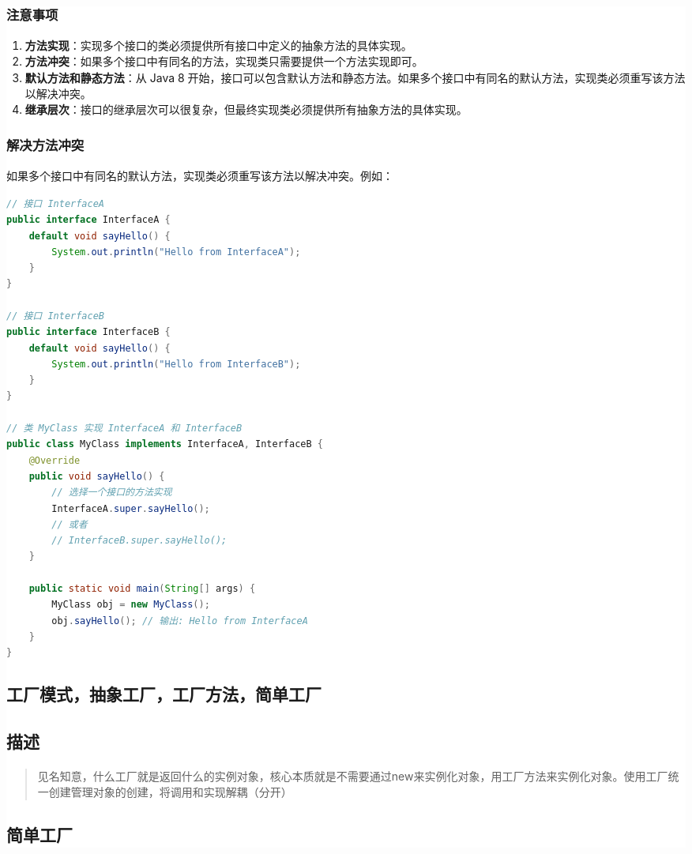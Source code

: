 ### 注意事项

1. **方法实现**：实现多个接口的类必须提供所有接口中定义的抽象方法的具体实现。
2. **方法冲突**：如果多个接口中有同名的方法，实现类只需要提供一个方法实现即可。
3. **默认方法和静态方法**：从 Java 8 开始，接口可以包含默认方法和静态方法。如果多个接口中有同名的默认方法，实现类必须重写该方法以解决冲突。
4. **继承层次**：接口的继承层次可以很复杂，但最终实现类必须提供所有抽象方法的具体实现。

### 解决方法冲突

如果多个接口中有同名的默认方法，实现类必须重写该方法以解决冲突。例如：

```java
// 接口 InterfaceA
public interface InterfaceA {
    default void sayHello() {
        System.out.println("Hello from InterfaceA");
    }
}

// 接口 InterfaceB
public interface InterfaceB {
    default void sayHello() {
        System.out.println("Hello from InterfaceB");
    }
}

// 类 MyClass 实现 InterfaceA 和 InterfaceB
public class MyClass implements InterfaceA, InterfaceB {
    @Override
    public void sayHello() {
        // 选择一个接口的方法实现
        InterfaceA.super.sayHello();
        // 或者
        // InterfaceB.super.sayHello();
    }

    public static void main(String[] args) {
        MyClass obj = new MyClass();
        obj.sayHello(); // 输出: Hello from InterfaceA
    }
}
```

## 工厂模式，抽象工厂，工厂方法，简单工厂

## 描述

> 见名知意，什么工厂就是返回什么的实例对象，核心本质就是不需要通过new来实例化对象，用工厂方法来实例化对象。使用工厂统一创建管理对象的创建，将调用和实现解耦（分开）

## 简单工厂
